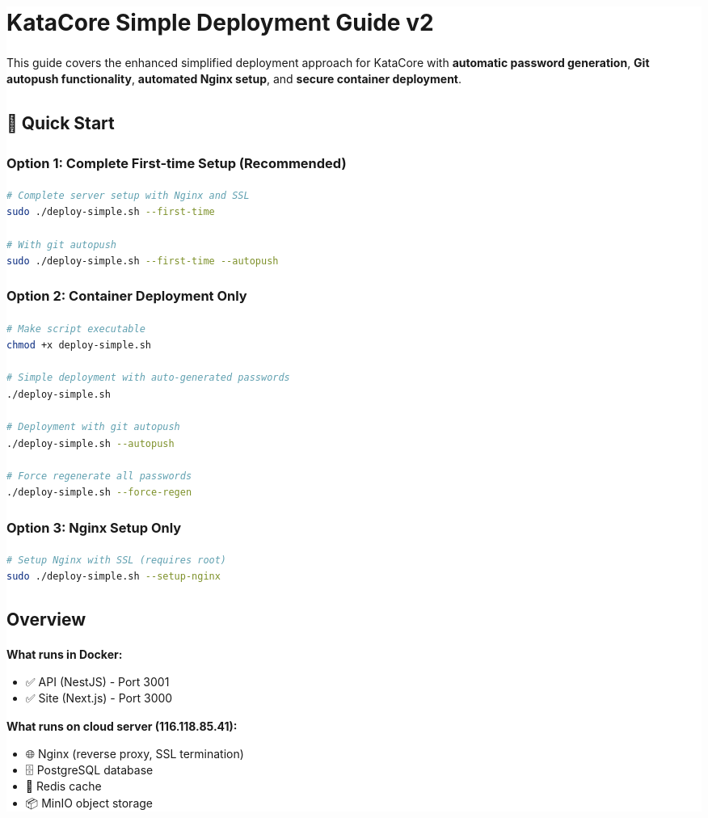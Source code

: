 # KataCore Simple Deployment Guide v2

This guide covers the enhanced simplified deployment approach for KataCore with **automatic password generation**, **Git autopush functionality**, **automated Nginx setup**, and **secure container deployment**.

## 🚀 Quick Start

### Option 1: Complete First-time Setup (Recommended)
```bash
# Complete server setup with Nginx and SSL
sudo ./deploy-simple.sh --first-time

# With git autopush
sudo ./deploy-simple.sh --first-time --autopush
```

### Option 2: Container Deployment Only
```bash
# Make script executable
chmod +x deploy-simple.sh

# Simple deployment with auto-generated passwords
./deploy-simple.sh

# Deployment with git autopush
./deploy-simple.sh --autopush

# Force regenerate all passwords
./deploy-simple.sh --force-regen
```

### Option 3: Nginx Setup Only
```bash
# Setup Nginx with SSL (requires root)
sudo ./deploy-simple.sh --setup-nginx
```

## Overview

**What runs in Docker:**
- ✅ API (NestJS) - Port 3001
- ✅ Site (Next.js) - Port 3000

**What runs on cloud server (116.118.85.41):**
- 🌐 Nginx (reverse proxy, SSL termination)
- 🗄️ PostgreSQL database
- 🚀 Redis cache
- 📦 MinIO object storage

